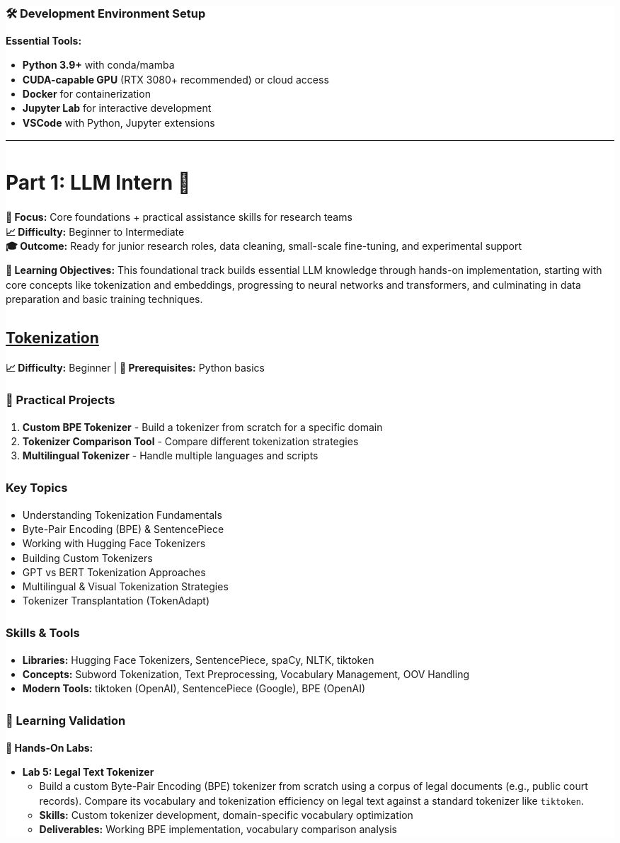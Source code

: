 ### 🛠️ Development Environment Setup

**Essential Tools:**
- **Python 3.9+** with conda/mamba
- **CUDA-capable GPU** (RTX 3080+ recommended) or cloud access
- **Docker** for containerization
- **Jupyter Lab** for interactive development
- **VSCode** with Python, Jupyter extensions

---

# Part 1: LLM Intern 📘

**🎯 Focus:** Core foundations + practical assistance skills for research teams  
**📈 Difficulty:** Beginner to Intermediate  
**🎓 Outcome:** Ready for junior research roles, data cleaning, small-scale fine-tuning, and experimental support

**🎯 Learning Objectives:** This foundational track builds essential LLM knowledge through hands-on implementation, starting with core concepts like tokenization and embeddings, progressing to neural networks and transformers, and culminating in data preparation and basic training techniques.

## [Tokenization](Foundations/Tokenization.md)
**📈 Difficulty:** Beginner | **🎯 Prerequisites:** Python basics

### 🚀 Practical Projects
1. **Custom BPE Tokenizer** - Build a tokenizer from scratch for a specific domain
2. **Tokenizer Comparison Tool** - Compare different tokenization strategies
3. **Multilingual Tokenizer** - Handle multiple languages and scripts

### Key Topics
- Understanding Tokenization Fundamentals
- Byte-Pair Encoding (BPE) & SentencePiece
- Working with Hugging Face Tokenizers
- Building Custom Tokenizers
- GPT vs BERT Tokenization Approaches
- Multilingual & Visual Tokenization Strategies
- Tokenizer Transplantation (TokenAdapt)

### Skills & Tools
- **Libraries:** Hugging Face Tokenizers, SentencePiece, spaCy, NLTK, tiktoken
- **Concepts:** Subword Tokenization, Text Preprocessing, Vocabulary Management, OOV Handling
- **Modern Tools:** tiktoken (OpenAI), SentencePiece (Google), BPE (OpenAI)

### 🎯 Learning Validation

**🔬 Hands-On Labs:**

- **Lab 5: Legal Text Tokenizer**
  - Build a custom Byte-Pair Encoding (BPE) tokenizer from scratch using a corpus of legal documents (e.g., public court records). Compare its vocabulary and tokenization efficiency on legal text against a standard tokenizer like `tiktoken`.
  - **Skills:** Custom tokenizer development, domain-specific vocabulary optimization
  - **Deliverables:** Working BPE implementation, vocabulary comparison analysis
